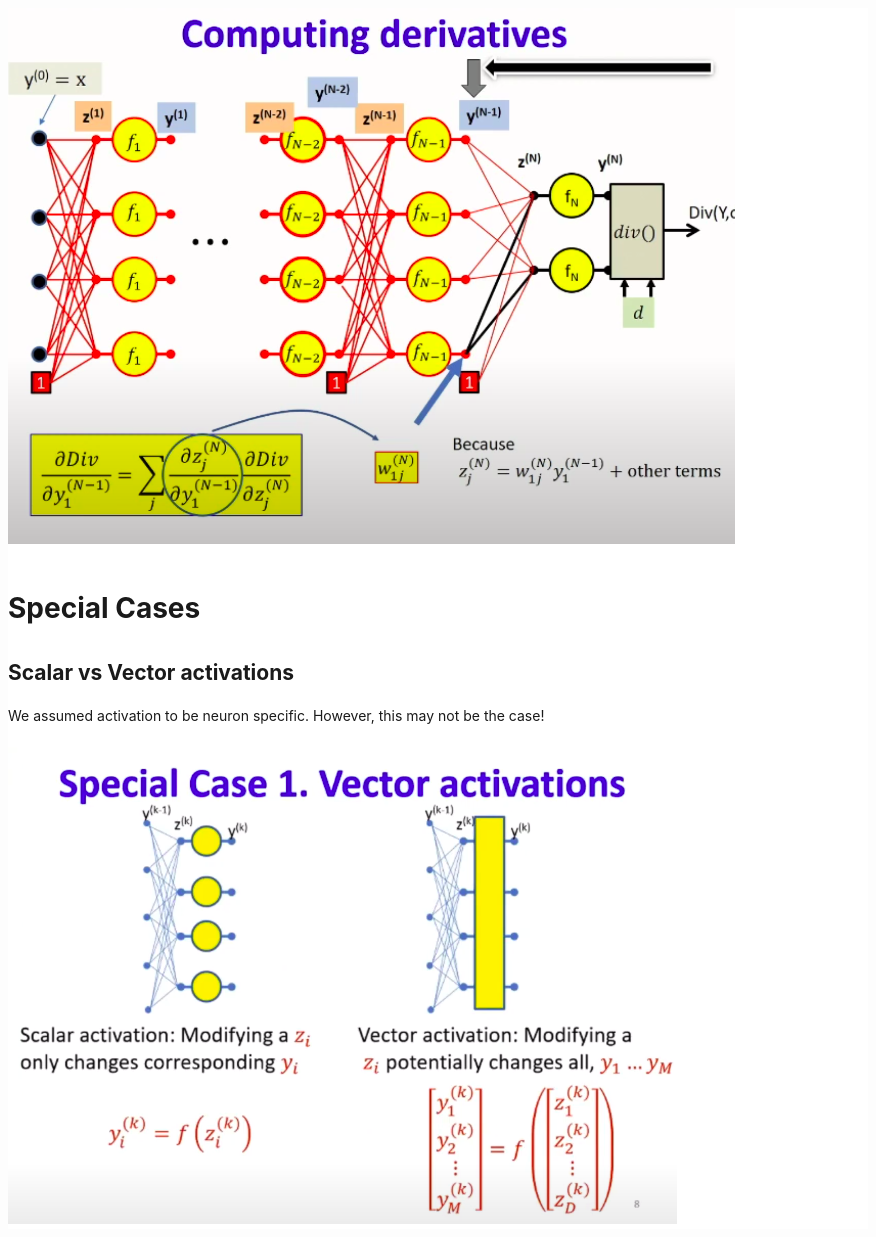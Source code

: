    ![](/images/IDL2/FC_backprop2.png)

# Special Cases

## Scalar vs Vector activations

We assumed activation to be neuron specific. However, this may not be the case!

![](/images/IDL2/special_case1.png)
